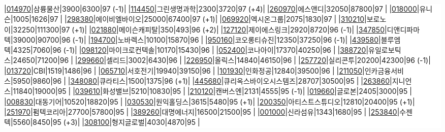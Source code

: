 |[014970](https://finance.daum.net/quotes/A014970)|삼륭물산|3900|6300|97 (-1)|
|[114450](https://finance.daum.net/quotes/A114450)|그린생명과학|2300|3720|97 (+4)|
|[260970](https://finance.daum.net/quotes/A260970)|에스앤디|32050|87800|97 |
|[018000](https://finance.daum.net/quotes/A018000)|유니슨|1005|1626|97 |
|[298380](https://finance.daum.net/quotes/A298380)|에이비엘바이오|25000|67400|97 (+1)|
|[069920](https://finance.daum.net/quotes/A069920)|엑시온그룹|2075|1830|97 |
|[310210](https://finance.daum.net/quotes/A310210)|보로노이|32250|111300|97 (+1)|
|[021880](https://finance.daum.net/quotes/A021880)|메이슨캐피탈|350|493|96 (+2)|
|[127120](https://finance.daum.net/quotes/A127120)|제이에스링크|2920|8720|96 (-1)|
|[347850](https://finance.daum.net/quotes/A347850)|디앤디파마텍|39000|90700|96 (-1)|
|[194700](https://finance.daum.net/quotes/A194700)|노바렉스|10100|15870|96 |
|[950160](https://finance.daum.net/quotes/A950160)|코오롱티슈진|12350|37250|96 (-1)|
|[439580](https://finance.daum.net/quotes/A439580)|블루엠텍|4325|7060|96 (-1)|
|[098120](https://finance.daum.net/quotes/A098120)|마이크로컨텍솔|10170|15430|96 |
|[052400](https://finance.daum.net/quotes/A052400)|코나아이|17370|40250|96 |
|[388720](https://finance.daum.net/quotes/A388720)|유일로보틱스|24650|71200|96 |
|[299660](https://finance.daum.net/quotes/A299660)|셀리드|3002|6430|96 |
|[226950](https://finance.daum.net/quotes/A226950)|올릭스|14840|46150|96 |
|[257720](https://finance.daum.net/quotes/A257720)|실리콘투|20200|42300|96 (-1)|
|[013720](https://finance.daum.net/quotes/A013720)|CBI|1519|1486|96 |
|[065710](https://finance.daum.net/quotes/A065710)|서호전기|19940|39150|96 |
|[101930](https://finance.daum.net/quotes/A101930)|인화정공|12840|39500|96 |
|[211050](https://finance.daum.net/quotes/A211050)|인카금융서비스|5950|9860|96 |
|[348080](https://finance.daum.net/quotes/A348080)|큐라티스|1500|1375|96 (+1)|
|[445680](https://finance.daum.net/quotes/A445680)|큐리옥스바이오시스템즈|28707|30500|95 |
|[263860](https://finance.daum.net/quotes/A263860)|지니언스|11840|19000|95 |
|[039610](https://finance.daum.net/quotes/A039610)|화성밸브|5210|10830|95 |
|[210120](https://finance.daum.net/quotes/A210120)|캔버스엔|2131|4555|95 (-1)|
|[019660](https://finance.daum.net/quotes/A019660)|글로본|2405|3000|95 |
|[008830](https://finance.daum.net/quotes/A008830)|대동기어|10520|18820|95 |
|[030530](https://finance.daum.net/quotes/A030530)|원익홀딩스|3615|5480|95 (+1)|
|[200350](https://finance.daum.net/quotes/A200350)|아티스트스튜디오|12810|20400|95 (+1)|
|[251970](https://finance.daum.net/quotes/A251970)|펌텍코리아|27700|57800|95 |
|[389260](https://finance.daum.net/quotes/A389260)|대명에너지|16500|21500|95 |
|[001000](https://finance.daum.net/quotes/A001000)|신라섬유|1343|1680|95 |
|[253840](https://finance.daum.net/quotes/A253840)|수젠텍|5560|8450|95 (+3)|
|[308100](https://finance.daum.net/quotes/A308100)|형지글로벌|4030|4870|95 |